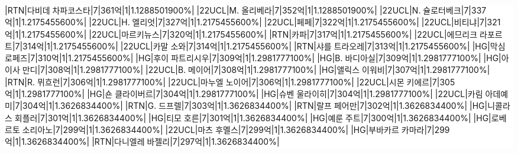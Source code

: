 |RTN|다비데 차파코스타|7|361억|1|1.1288501900%|
|22UCL|M. 올리베라|7|352억|1|1.1288501900%|
|22UCL|N. 슐로터베크|7|337억|1|1.2175455600%|
|22UCL|H. 엘리엇|7|327억|1|1.2175455600%|
|22UCL|페페|7|322억|1|1.2175455600%|
|22UCL|비티냐|7|321억|1|1.2175455600%|
|22UCL|마르키뉴스|7|320억|1|1.2175455600%|
|RTN|카파|7|317억|1|1.2175455600%|
|22UCL|에므리크 라포르트|7|314억|1|1.2175455600%|
|22UCL|카말 소와|7|314억|1|1.2175455600%|
|RTN|샤를 트라오레|7|313억|1|1.2175455600%|
|HG|막심 로페즈|7|310억|1|1.2175455600%|
|HG|후이 파트리시우|7|309억|1|1.2981777100%|
|HG|B. 바디아실|7|309억|1|1.2981777100%|
|HG|아이사 만디|7|308억|1|1.2981777100%|
|22UCL|B. 메이어|7|308억|1|1.2981777100%|
|HG|앨릭스 이워비|7|307억|1|1.2981777100%|
|RTN|R. 뮈흐런|7|306억|1|1.2981777100%|
|22UCL|마누엘 노이어|7|306억|1|1.2981777100%|
|22UCL|시몬 키에르|7|305억|1|1.2981777100%|
|HG|숀 클라이버르|7|304억|1|1.2981777100%|
|HG|슈벤 울라이히|7|304억|1|1.2981777100%|
|22UCL|카림 아데예미|7|304억|1|1.3626834400%|
|RTN|G. 드프렐|7|303억|1|1.3626834400%|
|RTN|랄프 페어만|7|302억|1|1.3626834400%|
|HG|니콜라스 회플러|7|301억|1|1.3626834400%|
|HG|티모 호른|7|301억|1|1.3626834400%|
|HG|예룬 주트|7|300억|1|1.3626834400%|
|HG|로베르토 소리아노|7|299억|1|1.3626834400%|
|22UCL|마츠 후멜스|7|299억|1|1.3626834400%|
|HG|부바카르 카마라|7|299억|1|1.3626834400%|
|RTN|다니엘레 바젤리|7|297억|1|1.3626834400%|
